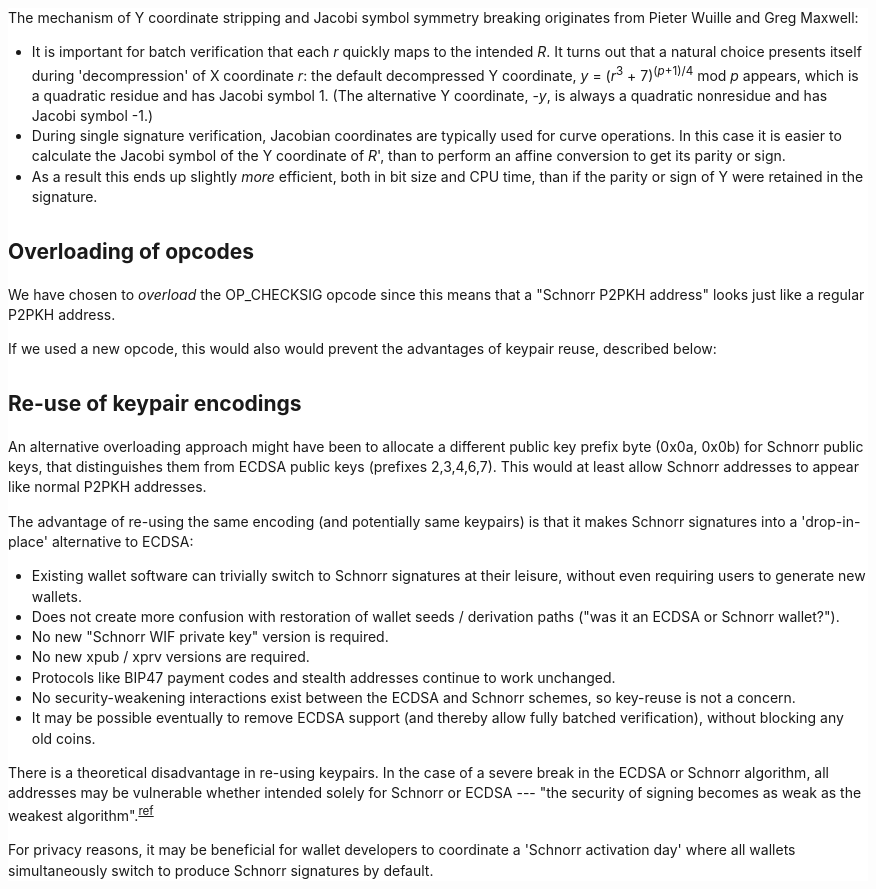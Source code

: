 The mechanism of Y coordinate stripping and Jacobi symbol symmetry breaking originates from Pieter Wuille and Greg Maxwell:

* It is important for batch verification that each *r* quickly maps to the intended *R*.
It turns out that a natural choice presents itself during 'decompression' of X coordinate *r*: the default decompressed Y coordinate, *y* = (*r*<sup>3</sup> + 7)<sup>(*p*+1)/4</sup> mod *p* appears, which is a quadratic residue and has Jacobi symbol 1.
(The alternative Y coordinate, -*y*, is always a quadratic nonresidue and has Jacobi symbol -1.)
* During single signature verification, Jacobian coordinates are typically used for curve operations.
In this case it is easier to calculate the Jacobi symbol of the Y coordinate of *R*', than to perform an affine conversion to get its parity or sign.
* As a result this ends up slightly *more* efficient, both in bit size and CPU time, than if the parity or sign of Y were retained in the signature.

## Overloading of opcodes

We have chosen to *overload* the OP_CHECKSIG opcode since this means that a "Schnorr P2PKH address" looks just like a regular P2PKH address.

If we used a new opcode, this would also would prevent the advantages of keypair reuse, described below:

## Re-use of keypair encodings

An alternative overloading approach might have been to allocate a different public key prefix byte (0x0a, 0x0b) for Schnorr public keys, that distinguishes them from ECDSA public keys (prefixes 2,3,4,6,7).
This would at least allow Schnorr addresses to appear like normal P2PKH addresses.

The advantage of re-using the same encoding (and potentially same keypairs) is that it makes Schnorr signatures into a 'drop-in-place' alternative to ECDSA:

* Existing wallet software can trivially switch to Schnorr signatures at their leisure, without even requiring users to generate new wallets.
* Does not create more confusion with restoration of wallet seeds / derivation paths ("was it an ECDSA or Schnorr wallet?").
* No new "Schnorr WIF private key" version is required.
* No new xpub / xprv versions are required.
* Protocols like BIP47 payment codes and stealth addresses continue to work unchanged.
* No security-weakening interactions exist between the ECDSA and Schnorr schemes, so key-reuse is not a concern.
* It may be possible eventually to remove ECDSA support (and thereby allow fully batched verification), without blocking any old coins.

There is a theoretical disadvantage in re-using keypairs.
In the case of a severe break in the ECDSA or Schnorr algorithm, all addresses may be vulnerable whether intended solely for Schnorr or ECDSA --- "the security of signing becomes as weak as the weakest algorithm".<sup>[ref](https://lists.bitcoinunlimited.info/pipermail/bch-dev/2018-December/000002.html)</sup>

For privacy reasons, it may be beneficial for wallet developers to coordinate a 'Schnorr activation day' where all wallets simultaneously switch to produce Schnorr signatures by default.
